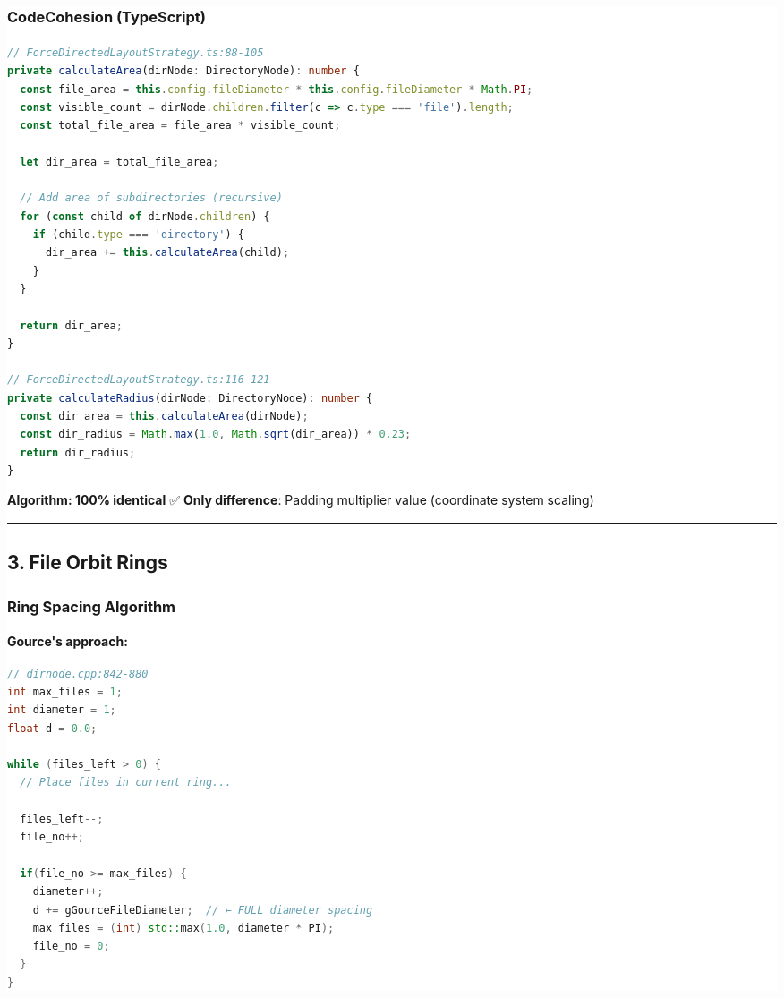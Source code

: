 ### CodeCohesion (TypeScript)
```typescript
// ForceDirectedLayoutStrategy.ts:88-105
private calculateArea(dirNode: DirectoryNode): number {
  const file_area = this.config.fileDiameter * this.config.fileDiameter * Math.PI;
  const visible_count = dirNode.children.filter(c => c.type === 'file').length;
  const total_file_area = file_area * visible_count;

  let dir_area = total_file_area;

  // Add area of subdirectories (recursive)
  for (const child of dirNode.children) {
    if (child.type === 'directory') {
      dir_area += this.calculateArea(child);
    }
  }

  return dir_area;
}

// ForceDirectedLayoutStrategy.ts:116-121
private calculateRadius(dirNode: DirectoryNode): number {
  const dir_area = this.calculateArea(dirNode);
  const dir_radius = Math.max(1.0, Math.sqrt(dir_area)) * 0.23;
  return dir_radius;
}
```

**Algorithm: 100% identical** ✅
**Only difference**: Padding multiplier value (coordinate system scaling)

---

## 3. File Orbit Rings

### Ring Spacing Algorithm

**Gource's approach:**
```cpp
// dirnode.cpp:842-880
int max_files = 1;
int diameter = 1;
float d = 0.0;

while (files_left > 0) {
  // Place files in current ring...

  files_left--;
  file_no++;

  if(file_no >= max_files) {
    diameter++;
    d += gGourceFileDiameter;  // ← FULL diameter spacing
    max_files = (int) std::max(1.0, diameter * PI);
    file_no = 0;
  }
}
```
